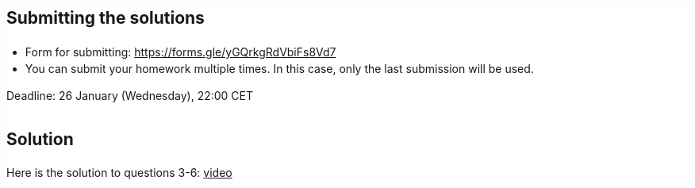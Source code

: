 ```
```
## Submitting the solutions

* Form for submitting: https://forms.gle/yGQrkgRdVbiFs8Vd7
* You can submit your homework multiple times. In this case, only the last submission will be used. 

Deadline: 26 January (Wednesday), 22:00 CET


## Solution

Here is the solution to questions 3-6: [video](https://www.youtube.com/watch?v=HxHqH2ARfxM&list=PL3MmuxUbc_hJed7dXYoJw8DoCuVHhGEQb)

